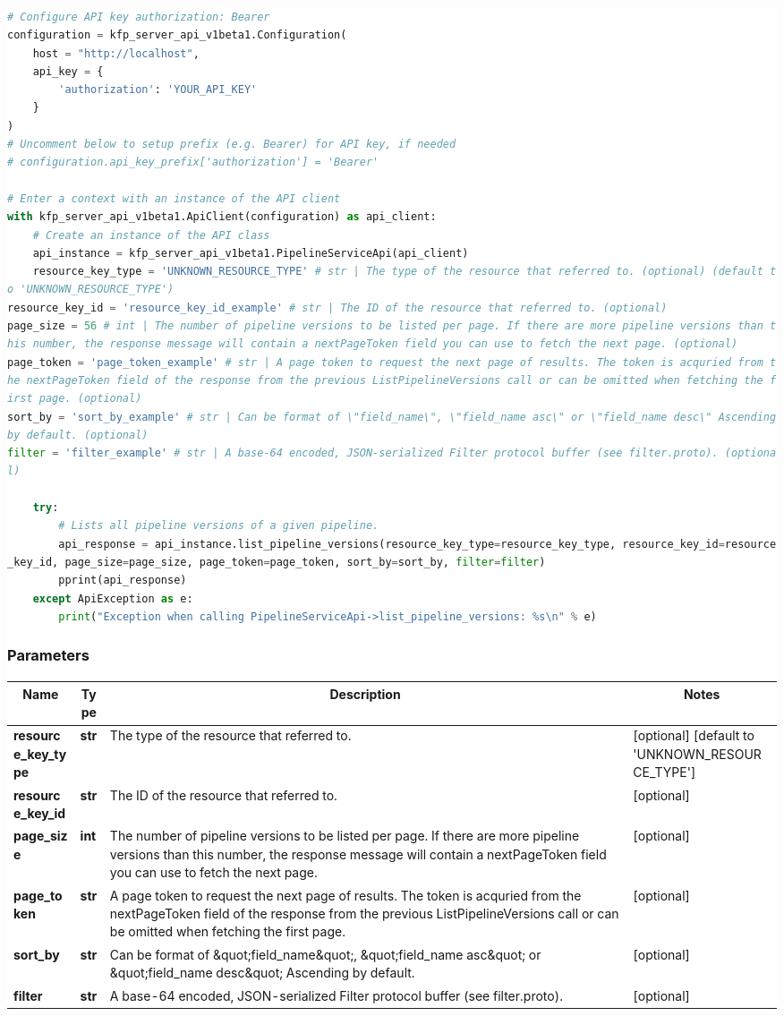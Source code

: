 ```python
# Configure API key authorization: Bearer
configuration = kfp_server_api_v1beta1.Configuration(
    host = "http://localhost",
    api_key = {
        'authorization': 'YOUR_API_KEY'
    }
)
# Uncomment below to setup prefix (e.g. Bearer) for API key, if needed
# configuration.api_key_prefix['authorization'] = 'Bearer'

# Enter a context with an instance of the API client
with kfp_server_api_v1beta1.ApiClient(configuration) as api_client:
    # Create an instance of the API class
    api_instance = kfp_server_api_v1beta1.PipelineServiceApi(api_client)
    resource_key_type = 'UNKNOWN_RESOURCE_TYPE' # str | The type of the resource that referred to. (optional) (default to 'UNKNOWN_RESOURCE_TYPE')
resource_key_id = 'resource_key_id_example' # str | The ID of the resource that referred to. (optional)
page_size = 56 # int | The number of pipeline versions to be listed per page. If there are more pipeline versions than this number, the response message will contain a nextPageToken field you can use to fetch the next page. (optional)
page_token = 'page_token_example' # str | A page token to request the next page of results. The token is acquried from the nextPageToken field of the response from the previous ListPipelineVersions call or can be omitted when fetching the first page. (optional)
sort_by = 'sort_by_example' # str | Can be format of \"field_name\", \"field_name asc\" or \"field_name desc\" Ascending by default. (optional)
filter = 'filter_example' # str | A base-64 encoded, JSON-serialized Filter protocol buffer (see filter.proto). (optional)

    try:
        # Lists all pipeline versions of a given pipeline.
        api_response = api_instance.list_pipeline_versions(resource_key_type=resource_key_type, resource_key_id=resource_key_id, page_size=page_size, page_token=page_token, sort_by=sort_by, filter=filter)
        pprint(api_response)
    except ApiException as e:
        print("Exception when calling PipelineServiceApi->list_pipeline_versions: %s\n" % e)
```

### Parameters

Name | Type | Description  | Notes
------------- | ------------- | ------------- | -------------
 **resource_key_type** | **str**| The type of the resource that referred to. | [optional] [default to &#39;UNKNOWN_RESOURCE_TYPE&#39;]
 **resource_key_id** | **str**| The ID of the resource that referred to. | [optional] 
 **page_size** | **int**| The number of pipeline versions to be listed per page. If there are more pipeline versions than this number, the response message will contain a nextPageToken field you can use to fetch the next page. | [optional] 
 **page_token** | **str**| A page token to request the next page of results. The token is acquried from the nextPageToken field of the response from the previous ListPipelineVersions call or can be omitted when fetching the first page. | [optional] 
 **sort_by** | **str**| Can be format of \&quot;field_name\&quot;, \&quot;field_name asc\&quot; or \&quot;field_name desc\&quot; Ascending by default. | [optional] 
 **filter** | **str**| A base-64 encoded, JSON-serialized Filter protocol buffer (see filter.proto). | [optional] 

